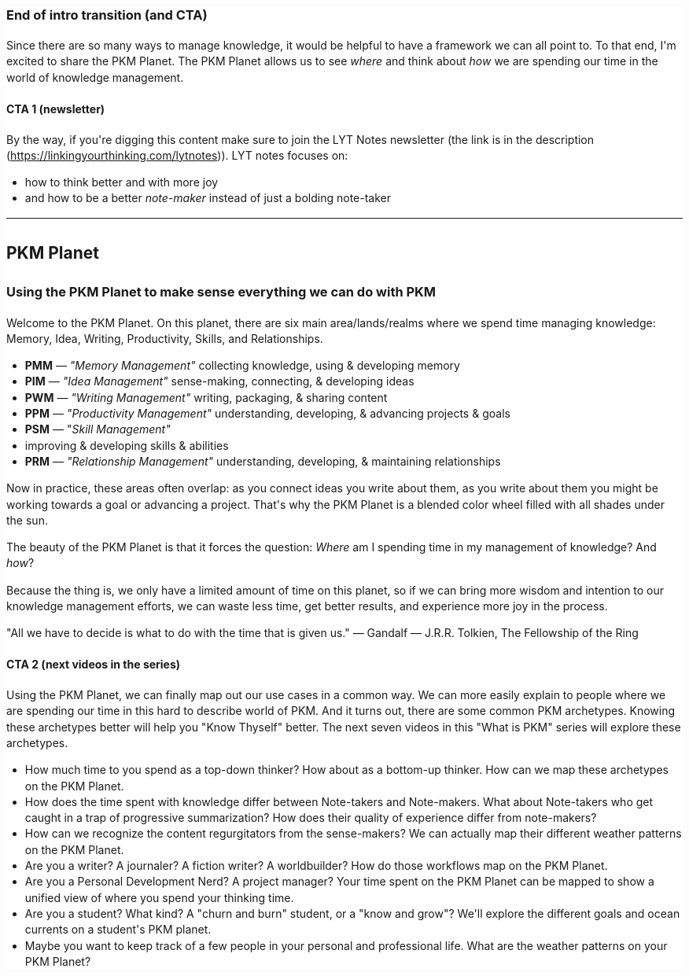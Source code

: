 ### End of intro transition (and CTA)
Since there are so many ways to manage knowledge, it would be helpful to have a framework we can all point to. To that end, I'm excited to share the PKM Planet. The PKM Planet allows us to see *where* and think about *how* we are spending our time in the world of knowledge management.

#### CTA 1 (newsletter)
By the way, if you're digging this content make sure to join the LYT Notes newsletter (the link is in the description (https://linkingyourthinking.com/lytnotes)). LYT notes focuses on:
- how to think better and with more joy
- and how to be a better *note-maker* instead of just a bolding note-taker

---
## PKM Planet
### Using the PKM Planet to make sense everything we can do with PKM
Welcome to the PKM Planet. On this planet, there are six main area/lands/realms where we spend time managing knowledge: Memory, Idea, Writing, Productivity, Skills, and Relationships. 

- **PMM** — *"Memory Management"* collecting knowledge, using & developing memory
- **PIM** — *"Idea Management"* sense-making, connecting, & developing ideas
- **PWM** — *"Writing Management"* writing, packaging, & sharing content
- **PPM** — *"Productivity Management"* understanding, developing, & advancing projects & goals
- **PSM** — "*Skill Management"*
- improving & developing skills & abilities
- **PRM** — *"Relationship Management"* understanding, developing, & maintaining relationships

Now in practice, these areas often overlap: as you connect ideas you write about them, as you write about them you might be working towards a goal or advancing a project. That's why the PKM Planet is a blended color wheel filled with all shades under the sun.

The beauty of the PKM Planet is that it forces the question: *Where* am I spending time in my management of knowledge? And *how*?

Because the thing is, we only have a limited amount of time on this planet, so if we can bring more wisdom and intention to our knowledge management efforts, we can waste less time, get better results, and experience more joy in the process.

"All we have to decide is what to do with the time that is given us." — Gandalf ― J.R.R. Tolkien, The Fellowship of the Ring 

#### CTA 2 (next videos in the series)
Using the PKM Planet, we can finally map out our use cases in a common way. We can more easily explain to people where we are spending our time in this hard to describe world of PKM. And it turns out, there are some common PKM archetypes. Knowing these archetypes better will help you "Know Thyself" better. The next seven videos in this "What is PKM" series will explore these archetypes. 

- How much time to you spend as a top-down thinker? How about as a bottom-up thinker. How can we map these archetypes on the PKM Planet.
- How does the time spent with knowledge differ between Note-takers and Note-makers. What about Note-takers who get caught in a trap of progressive summarization? How does their quality of experience differ from note-makers?
- How can we recognize the content regurgitators from the sense-makers? We can actually map their different weather patterns on the PKM Planet.
- Are you a writer? A journaler? A fiction writer? A worldbuilder? How do those workflows map on the PKM Planet.
- Are you a Personal Development Nerd? A project manager? Your time spent on the PKM Planet can be mapped to show a unified view of where you spend your thinking time.
- Are you a student? What kind? A "churn and burn" student, or a "know and grow"? We'll explore the different goals and ocean currents on a student's PKM planet.
- Maybe you want to keep track of a few people in your personal and professional life. What are the weather patterns on your PKM Planet?
